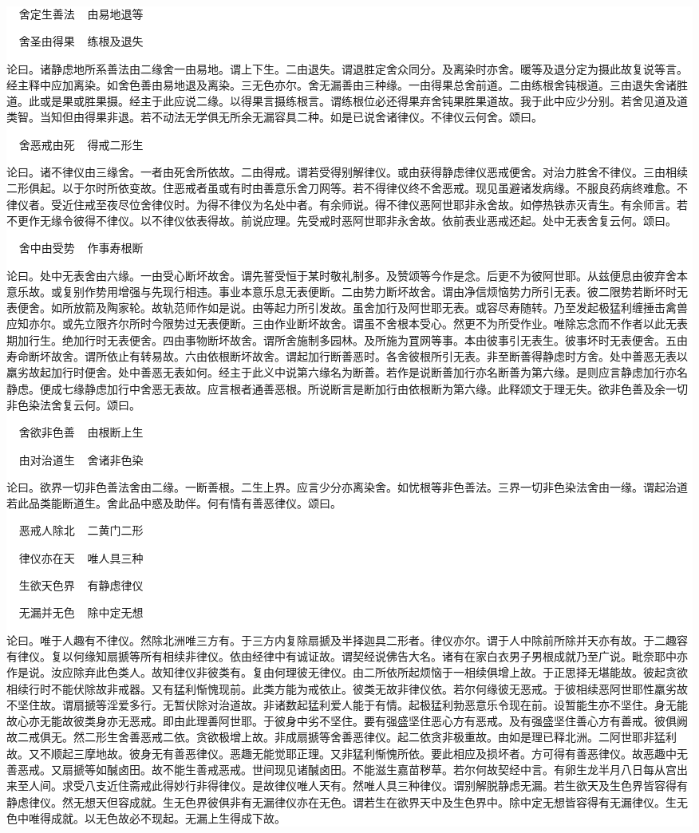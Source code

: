 &nbsp;&nbsp;&nbsp;&nbsp;舍定生善法&nbsp;&nbsp;&nbsp;&nbsp;由易地退等

&nbsp;&nbsp;&nbsp;&nbsp;舍圣由得果&nbsp;&nbsp;&nbsp;&nbsp;练根及退失

论曰。诸静虑地所系善法由二缘舍一由易地。谓上下生。二由退失。谓退胜定舍众同分。及离染时亦舍。暖等及退分定为摄此故复说等言。经主释中应加离染。如舍色善由易地退及离染。三无色亦尔。舍无漏善由三种缘。一由得果总舍前道。二由练根舍钝根道。三由退失舍诸胜道。此或是果或胜果摄。经主于此应说二缘。以得果言摄练根言。谓练根位必还得果弃舍钝果胜果道故。我于此中应少分别。若舍见道及道类智。当知但由得果非退。若不动法无学俱无所余无漏容具二种。如是已说舍诸律仪。不律仪云何舍。颂曰。

&nbsp;&nbsp;&nbsp;&nbsp;舍恶戒由死&nbsp;&nbsp;&nbsp;&nbsp;得戒二形生

论曰。诸不律仪由三缘舍。一者由死舍所依故。二由得戒。谓若受得别解律仪。或由获得静虑律仪恶戒便舍。对治力胜舍不律仪。三由相续二形俱起。以于尔时所依变故。住恶戒者虽或有时由善意乐舍刀网等。若不得律仪终不舍恶戒。现见虽避诸发病缘。不服良药病终难愈。不律仪者。受近住戒至夜尽位舍律仪时。为得不律仪为名处中者。有余师说。得不律仪恶阿世耶非永舍故。如停热铁赤灭青生。有余师言。若不更作无缘令彼得不律仪。以不律仪依表得故。前说应理。先受戒时恶阿世耶非永舍故。依前表业恶戒还起。处中无表舍复云何。颂曰。

&nbsp;&nbsp;&nbsp;&nbsp;舍中由受势&nbsp;&nbsp;&nbsp;&nbsp;作事寿根断

论曰。处中无表舍由六缘。一由受心断坏故舍。谓先誓受恒于某时敬礼制多。及赞颂等今作是念。后更不为彼阿世耶。从兹便息由彼弃舍本意乐故。或复别作势用增强与先现行相违。事业本意乐息无表便断。二由势力断坏故舍。谓由净信烦恼势力所引无表。彼二限势若断坏时无表便舍。如所放箭及陶家轮。故轨范师作如是说。由等起力所引发故。虽舍加行及阿世耶无表。或容尽寿随转。乃至发起极猛利缠捶击禽兽应知亦尔。或先立限齐尔所时今限势过无表便断。三由作业断坏故舍。谓虽不舍根本受心。然更不为所受作业。唯除忘念而不作者以此无表期加行生。绝加行时无表便舍。四由事物断坏故舍。谓所舍施制多园林。及所施为罝网等事。本由彼事引无表生。彼事坏时无表便舍。五由寿命断坏故舍。谓所依止有转易故。六由依根断坏故舍。谓起加行断善恶时。各舍彼根所引无表。非至断善得静虑时方舍。处中善恶无表以羸劣故起加行时便舍。处中善恶无表如何。经主于此义中说第六缘名为断善。若作是说断善加行亦名断善为第六缘。是则应言静虑加行亦名静虑。便成七缘静虑加行中舍恶无表故。应言根者通善恶根。所说断言是断加行由依根断为第六缘。此释颂文于理无失。欲非色善及余一切非色染法舍复云何。颂曰。

&nbsp;&nbsp;&nbsp;&nbsp;舍欲非色善&nbsp;&nbsp;&nbsp;&nbsp;由根断上生

&nbsp;&nbsp;&nbsp;&nbsp;由对治道生&nbsp;&nbsp;&nbsp;&nbsp;舍诸非色染

论曰。欲界一切非色善法舍由二缘。一断善根。二生上界。应言少分亦离染舍。如忧根等非色善法。三界一切非色染法舍由一缘。谓起治道若此品类能断道生。舍此品中惑及助伴。何有情有善恶律仪。颂曰。

&nbsp;&nbsp;&nbsp;&nbsp;恶戒人除北&nbsp;&nbsp;&nbsp;&nbsp;二黄门二形

&nbsp;&nbsp;&nbsp;&nbsp;律仪亦在天&nbsp;&nbsp;&nbsp;&nbsp;唯人具三种

&nbsp;&nbsp;&nbsp;&nbsp;生欲天色界&nbsp;&nbsp;&nbsp;&nbsp;有静虑律仪

&nbsp;&nbsp;&nbsp;&nbsp;无漏并无色&nbsp;&nbsp;&nbsp;&nbsp;除中定无想

论曰。唯于人趣有不律仪。然除北洲唯三方有。于三方内复除扇搋及半择迦具二形者。律仪亦尔。谓于人中除前所除并天亦有故。于二趣容有律仪。复以何缘知扇搋等所有相续非律仪。依由经律中有诚证故。谓契经说佛告大名。诸有在家白衣男子男根成就乃至广说。毗奈耶中亦作是说。汝应除弃此色类人。故知律仪非彼类有。复由何理彼无律仪。由二所依所起烦恼于一相续俱增上故。于正思择无堪能故。彼起贪欲相续行时不能伏除故非戒器。又有猛利惭愧现前。此类方能为戒依止。彼类无故非律仪依。若尔何缘彼无恶戒。于彼相续恶阿世耶性羸劣故不坚住故。谓扇搋等淫爱多行。无暂伏除对治道故。非诸数起猛利爱人能于有情。起极猛利勃恶意乐令现在前。设暂能生亦不坚住。身无能故心亦无能故彼类身亦无恶戒。即由此理善阿世耶。于彼身中劣不坚住。要有强盛坚住恶心方有恶戒。及有强盛坚住善心方有善戒。彼俱阙故二戒俱无。然二形生舍善恶戒二依。贪欲极增上故。非成扇搋等舍善恶律仪。起二依贪非极重故。由如是理已释北洲。二阿世耶非猛利故。又不顺起三摩地故。彼身无有善恶律仪。恶趣无能觉耶正理。又非猛利惭愧所依。要此相应及损坏者。方可得有善恶律仪。故恶趣中无善恶戒。又扇搋等如醎卤田。故不能生善戒恶戒。世间现见诸醎卤田。不能滋生嘉苗秽草。若尔何故契经中言。有卵生龙半月八日每从宫出来至人间。求受八支近住斋戒此得妙行非得律仪。是故律仪唯人天有。然唯人具三种律仪。谓别解脱静虑无漏。若生欲天及生色界皆容得有静虑律仪。然无想天但容成就。生无色界彼俱非有无漏律仪亦在无色。谓若生在欲界天中及生色界中。除中定无想皆容得有无漏律仪。生无色中唯得成就。以无色故必不现起。无漏上生得成下故。